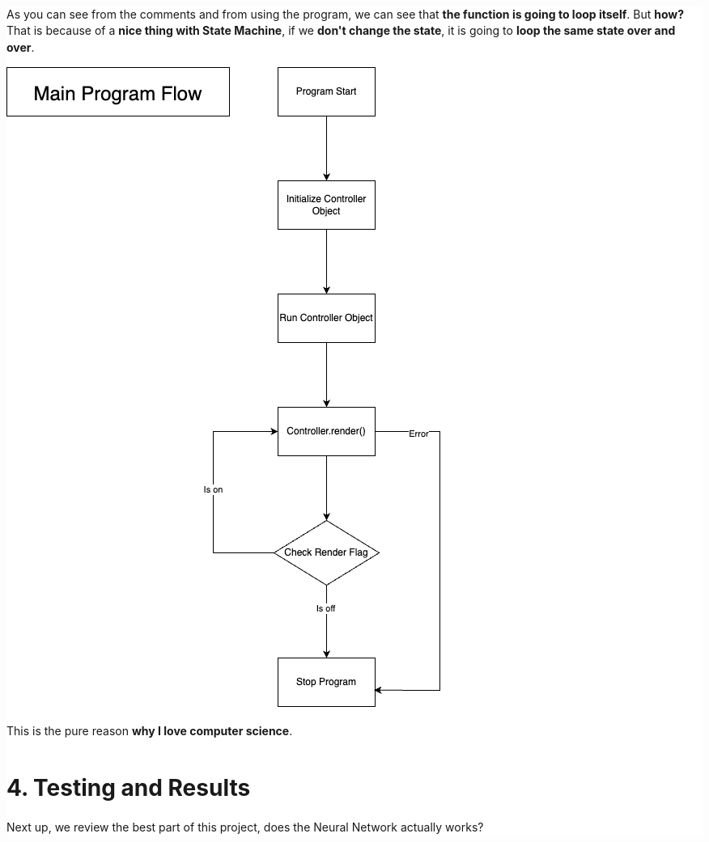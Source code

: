 As you can see from the comments and from using the program, we can see that **the function is going to loop itself**. But **how?** That is because of a **nice thing with State Machine**, if we **don't change the state**, it is going to **loop the same state over and over**.

![Main](./images/Main.png)

This is the pure reason **why I love computer science**.

# 4. Testing and Results

Next up, we review the best part of this project, does the Neural Network actually works?
